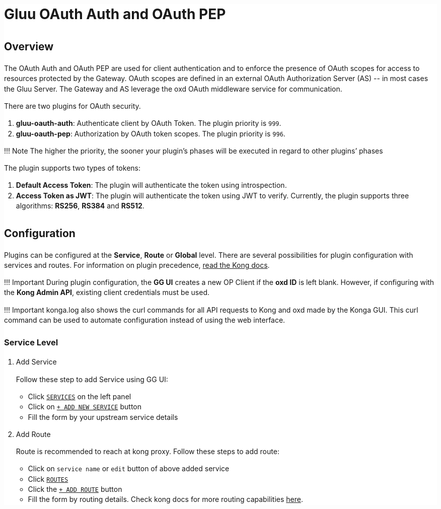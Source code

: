 # Gluu OAuth Auth and OAuth PEP
## Overview
The OAuth Auth and OAuth PEP are used for client authentication and to enforce the presence of OAuth scopes for access to resources protected by the Gateway. OAuth scopes are defined in an external OAuth Authorization Server (AS) -- in most cases the Gluu Server. The Gateway and AS leverage the oxd OAuth middleware service for communication.

There are two plugins for OAuth security.

   1. **gluu-oauth-auth**: Authenticate client by OAuth Token. The plugin priority is `999`.
   1. **gluu-oauth-pep**: Authorization by OAuth token scopes. The plugin priority is `996`.

!!! Note
    The higher the priority, the sooner your plugin’s phases will be executed in regard to other plugins’ phases 

The plugin supports two types of tokens: 

   1. **Default Access Token**: The plugin will authenticate the token using introspection.
   1. **Access Token as JWT**: The plugin will authenticate the token using JWT to verify. Currently, the plugin supports three algorithms:  **RS256**, **RS384** and **RS512**.

## Configuration

Plugins can be configured at the **Service**, **Route** or **Global** level. There are several possibilities for plugin configuration with services and routes. For information on plugin precedence, [read the Kong docs](https://docs.konghq.com/0.14.x/admin-api/#precedence).

!!! Important
    During plugin configuration, the **GG UI** creates a new OP Client if the **oxd ID** is left blank. However, if configuring with the **Kong Admin API**, existing client credentials must be used.

!!! Important
    konga.log also shows the curl commands for all API requests to Kong and oxd made by the Konga GUI. This curl command can be used to automate configuration instead of using the web interface.

### Service Level

1. Add Service

      Follow these step to add Service using GG UI:
 
      - Click [`SERVICES`](../../admin-guide/services-routes-config/) on the left panel
      - Click on [`+ ADD NEW SERVICE`](../../admin-guide/services-routes-config/) button
      - Fill the form by your upstream service details

1. Add Route

      Route is recommended to reach at kong proxy. Follow these steps to add route:
      
      - Click on `service name` or `edit` button of above added service
      - Click [`ROUTES`](../../admin-guide/services-routes-config/#create-a-new-route-attached-to-the-service)
      - Click the [`+ ADD ROUTE`](../../admin-guide/services-routes-config/#create-a-new-route-attached-to-the-service) button
      - Fill the form by routing details. Check kong docs for more routing capabilities [here](https://docs.konghq.com/0.14.x/proxy/#routes-and-matching-capabilities).
